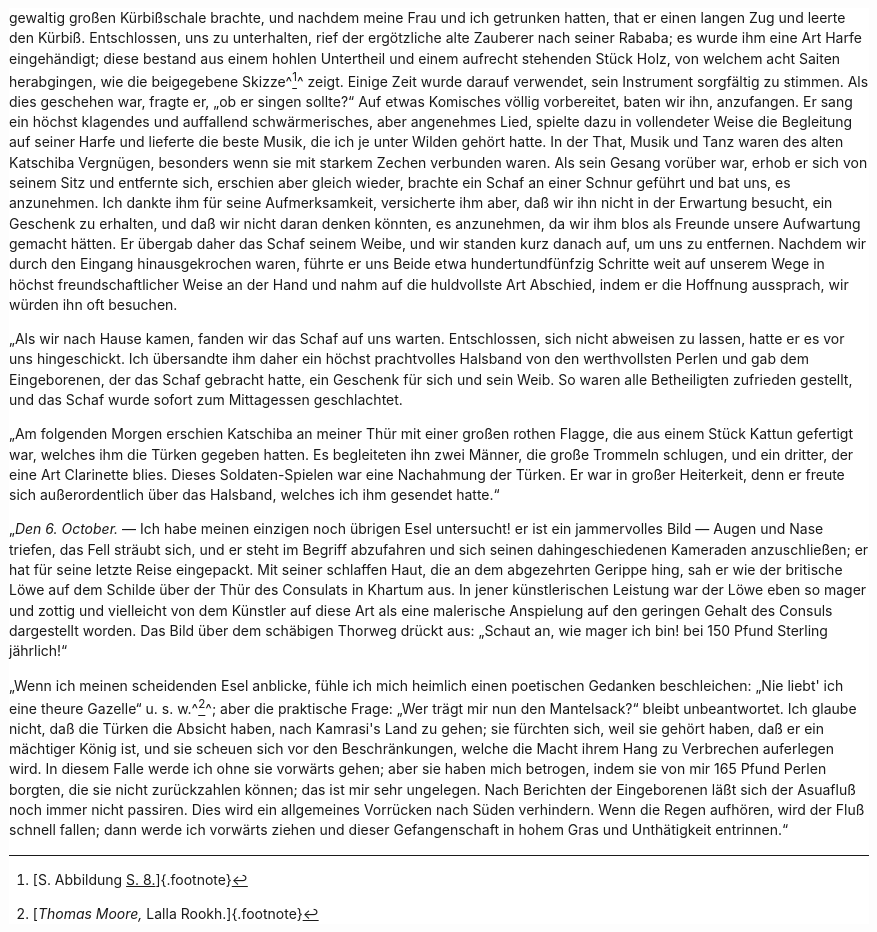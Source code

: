 gewaltig großen Kürbißschale brachte, und nachdem meine Frau und ich getrunken
hatten, that er einen langen Zug und leerte den Kürbiß. Entschlossen, uns zu
unterhalten, rief der ergötzliche alte Zauberer nach seiner Rababa; es wurde ihm
eine Art Harfe eingehändigt; diese bestand aus einem hohlen Untertheil und einem
aufrecht stehenden Stück Holz, von welchem acht Saiten herabgingen, wie die
beigegebene Skizze^[^0901]^ zeigt. Einige Zeit wurde darauf verwendet, sein Instrument
sorgfältig zu stimmen. Als dies geschehen war, fragte er, „ob er singen sollte?“
Auf etwas Komisches völlig vorbereitet, baten wir ihn, anzufangen. Er sang ein
höchst klagendes und auffallend schwärmerisches, aber angenehmes Lied, spielte
dazu in vollendeter Weise die Begleitung auf seiner Harfe und lieferte die beste
Musik, die ich je unter Wilden gehört hatte. In der That, Musik und Tanz waren
des alten Katschiba Vergnügen, besonders wenn sie mit starkem Zechen verbunden
waren. Als sein Gesang vorüber war, erhob er sich von seinem Sitz und entfernte
sich, erschien aber gleich wieder, brachte ein Schaf an einer Schnur geführt und
bat uns, es anzunehmen. Ich dankte ihm für seine Aufmerksamkeit, versicherte ihm
aber, daß wir ihn nicht in der Erwartung besucht, ein Geschenk zu erhalten, und
daß wir nicht daran denken könnten, es anzunehmen, da wir ihm blos als Freunde
unsere Aufwartung gemacht hätten. Er übergab daher das Schaf seinem Weibe, und
wir standen kurz danach auf, um uns zu entfernen. Nachdem wir durch den Eingang
hinausgekrochen waren, führte er uns Beide etwa hundertundfünfzig Schritte weit
auf unserem Wege in höchst freundschaftlicher Weise an der Hand und nahm auf die
huldvollste Art Abschied, indem er die Hoffnung aussprach, wir würden ihn oft
besuchen.

„Als wir nach Hause kamen, fanden wir das Schaf auf uns warten. Entschlossen,
sich nicht abweisen zu lassen, hatte er es vor uns hingeschickt. Ich übersandte
ihm daher ein höchst prachtvolles Halsband von den werthvollsten Perlen und gab
dem Eingeborenen, der das Schaf gebracht hatte, ein Geschenk für sich und sein
Weib. So waren alle Betheiligten zufrieden gestellt, und das Schaf wurde sofort
zum Mittagessen geschlachtet.

„Am folgenden Morgen erschien Katschiba an meiner Thür mit einer großen rothen
Flagge, die aus einem Stück Kattun gefertigt war, welches ihm die Türken gegeben
hatten. Es begleiteten ihn zwei Männer, die große Trommeln schlugen, und ein
dritter, der eine Art Clarinette blies. Dieses Soldaten-Spielen war eine
Nachahmung der Türken. Er war in großer Heiterkeit, denn er freute sich
außerordentlich über das Halsband, welches ich ihm gesendet hatte.“

„*Den 6. October.* — Ich habe meinen einzigen noch übrigen Esel untersucht! er
ist ein jammervolles Bild — Augen und Nase triefen, das Fell sträubt sich, und
er steht im Begriff abzufahren und sich seinen dahingeschiedenen Kameraden
anzuschließen; er hat für seine letzte Reise eingepackt. Mit seiner schlaffen
Haut, die an dem abgezehrten Gerippe hing, sah er wie der britische Löwe auf dem
Schilde über der Thür des Consulats in Khartum aus. In jener künstlerischen
Leistung war der Löwe eben so mager und zottig und vielleicht von dem Künstler
auf diese Art als eine malerische Anspielung auf den geringen Gehalt des Consuls
dargestellt worden. Das Bild über dem schäbigen Thorweg drückt aus: „Schaut an,
wie mager ich bin! bei 150 Pfund Sterling jährlich!“

„Wenn ich meinen scheidenden Esel anblicke, fühle ich mich heimlich einen
poetischen Gedanken beschleichen: „Nie liebt' ich eine theure Gazelle“ u. s.
w.^[^0902]^; aber die praktische Frage: „Wer trägt mir nun den Mantelsack?“
bleibt unbeantwortet. Ich glaube nicht, daß die Türken die Absicht haben, nach
Kamrasi's Land zu gehen; sie fürchten sich, weil sie gehört haben, daß er ein
mächtiger König ist, und sie scheuen sich vor den Beschränkungen, welche die
Macht ihrem Hang zu Verbrechen auferlegen wird. In diesem Falle werde ich ohne
sie vorwärts gehen; aber sie haben mich betrogen, indem sie von mir 165 Pfund
Perlen borgten, die sie nicht zurückzahlen können; das ist mir sehr ungelegen.
Nach Berichten der Eingeborenen läßt sich der Asuafluß noch immer nicht
passiren. Dies wird ein allgemeines Vorrücken nach Süden verhindern. Wenn die
Regen aufhören, wird der Fluß schnell fallen; dann werde ich vorwärts ziehen und
dieser Gefangenschaft in hohem Gras und Unthätigkeit entrinnen.“


[^0900]: [*Thomas Moore,* Lalla Rookh. Das Paradies und die Peri.]{.footnote}
[^0901]: [S. Abbildung [S. 8.](ch003.xhtml#b008)]{.footnote}
[^0902]: [*Thomas Moore,* Lalla Rookh.]{.footnote}